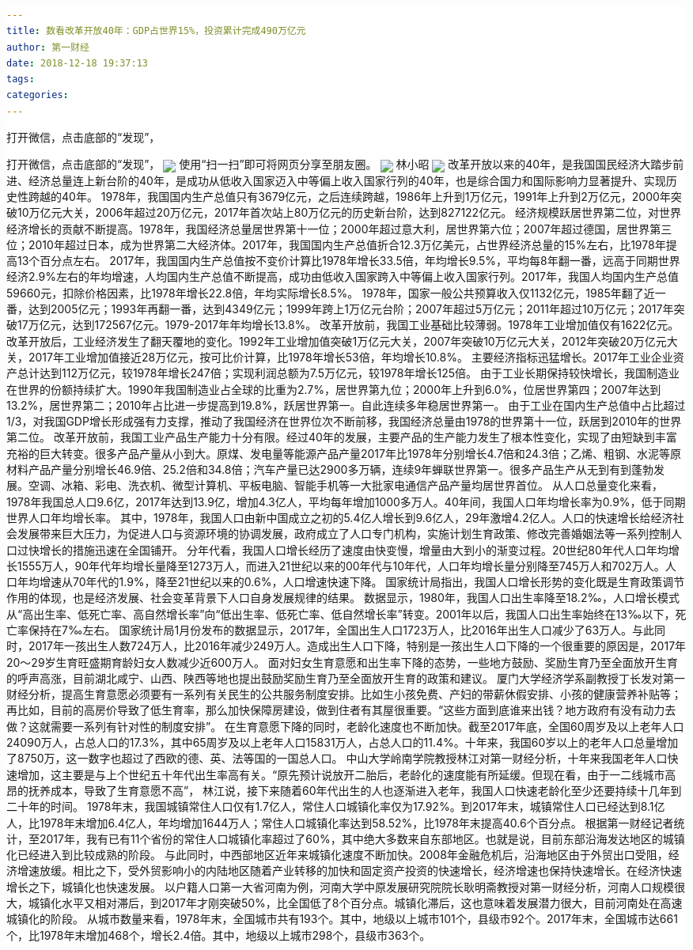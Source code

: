 ```yaml
---
title: 数看改革开放40年：GDP占世界15%，投资累计完成490万亿元
author: 第一财经
date: 2018-12-18 19:37:13
tags: 
categories: 
---
```

打开微信，点击底部的“发现”，

打开微信，点击底部的“发现”，
<img align="center" border="0" src="https://imgcdn.yicai.com/uppics/images/2018/12/56cd92f526250a8e9318ce7f4ac6e172.jpg" />
使用“扫一扫”即可将网页分享至朋友圈。
<img align="center" border="0" src="https://imgcdn.yicai.com/uppics/images/2018/12/a4f5e05e911c53f1c1859c039cdc8eab.jpg" />
林小昭
<img align="center" border="0" src="https://imgcdn.yicai.com/uppics/images/2018/12/c15b17f001c3976312cc74fd17884974.jpg" />
改革开放以来的40年，是我国国民经济大踏步前进、经济总量连上新台阶的40年，是成功从低收入国家迈入中等偏上收入国家行列的40年，也是综合国力和国际影响力显著提升、实现历史性跨越的40年。
1978年，我国国内生产总值只有3679亿元，之后连续跨越，1986年上升到1万亿元，1991年上升到2万亿元，2000年突破10万亿元大关，2006年超过20万亿元，2017年首次站上80万亿元的历史新台阶，达到827122亿元。
经济规模跃居世界第二位，对世界经济增长的贡献不断提高。1978年，我国经济总量居世界第十一位；2000年超过意大利，居世界第六位；2007年超过德国，居世界第三位；2010年超过日本，成为世界第二大经济体。2017年，我国国内生产总值折合12.3万亿美元，占世界经济总量的15%左右，比1978年提高13个百分点左右。
2017年，我国国内生产总值按不变价计算比1978年增长33.5倍，年均增长9.5%，平均每8年翻一番，远高于同期世界经济2.9%左右的年均增速，人均国内生产总值不断提高，成功由低收入国家跨入中等偏上收入国家行列。2017年，我国人均国内生产总值59660元，扣除价格因素，比1978年增长22.8倍，年均实际增长8.5%。
1978年，国家一般公共预算收入仅1132亿元，1985年翻了近一番，达到2005亿元；1993年再翻一番，达到4349亿元；1999年跨上1万亿元台阶；2007年超过5万亿元；2011年超过10万亿元；2017年突破17万亿元，达到172567亿元。1979-2017年年均增长13.8%。
改革开放前，我国工业基础比较薄弱。1978年工业增加值仅有1622亿元。改革开放后，工业经济发生了翻天覆地的变化。1992年工业增加值突破1万亿元大关，2007年突破10万亿元大关，2012年突破20万亿元大关，2017年工业增加值接近28万亿元，按可比价计算，比1978年增长53倍，年均增长10.8%。
主要经济指标迅猛增长。2017年工业企业资产总计达到112万亿元，较1978年增长247倍；实现利润总额为7.5万亿元，较1978年增长125倍。
由于工业长期保持较快增长，我国制造业在世界的份额持续扩大。1990年我国制造业占全球的比重为2.7%，居世界第九位；2000年上升到6.0%，位居世界第四；2007年达到13.2%，居世界第二；2010年占比进一步提高到19.8%，跃居世界第一。自此连续多年稳居世界第一。
由于工业在国内生产总值中占比超过1/3，对我国GDP增长形成强有力支撑，推动了我国经济在世界位次不断前移，我国经济总量由1978的世界第十一位，跃居到2010年的世界第二位。
改革开放前，我国工业产品生产能力十分有限。经过40年的发展，主要产品的生产能力发生了根本性变化，实现了由短缺到丰富充裕的巨大转变。很多产品产量从小到大。原煤、发电量等能源产品产量2017年比1978年分别增长4.7倍和24.3倍；乙烯、粗钢、水泥等原材料产品产量分别增长46.9倍、25.2倍和34.8倍；汽车产量已达2900多万辆，连续9年蝉联世界第一。很多产品生产从无到有到蓬勃发展。空调、冰箱、彩电、洗衣机、微型计算机、平板电脑、智能手机等一大批家电通信产品产量均居世界首位。
从人口总量变化来看，1978年我国总人口9.6亿，2017年达到13.9亿，增加4.3亿人，平均每年增加1000多万人。40年间，我国人口年均增长率为0.9%，低于同期世界人口年均增长率。
其中，1978年，我国人口由新中国成立之初的5.4亿人增长到9.6亿人，29年激增4.2亿人。人口的快速增长给经济社会发展带来巨大压力，为促进人口与资源环境的协调发展，政府成立了人口专门机构，实施计划生育政策、修改完善婚姻法等一系列控制人口过快增长的措施迅速在全国铺开。
分年代看，我国人口增长经历了速度由快变慢，增量由大到小的渐变过程。20世纪80年代人口年均增长1555万人，90年代年均增长量降至1273万人，而进入21世纪以来的00年代与10年代，人口年均增长量分别降至745万人和702万人。人口年均增速从70年代的1.9%，降至21世纪以来的0.6%，人口增速快速下降。
国家统计局指出，我国人口增长形势的变化既是生育政策调节作用的体现，也是经济发展、社会变革背景下人口自身发展规律的结果。
数据显示，1980年，我国人口出生率降至18.2‰，人口增长模式从“高出生率、低死亡率、高自然增长率”向“低出生率、低死亡率、低自然增长率”转变。2001年以后，我国人口出生率始终在13‰以下，死亡率保持在7‰左右。
国家统计局1月份发布的数据显示，2017年，全国出生人口1723万人，比2016年出生人口减少了63万人。与此同时，2017年一孩出生人数724万人，比2016年减少249万人。造成出生人口下降，特别是一孩出生人口下降的一个很重要的原因是，2017年20～29岁生育旺盛期育龄妇女人数减少近600万人。
面对妇女生育意愿和出生率下降的态势，一些地方鼓励、奖励生育乃至全面放开生育的呼声高涨，目前湖北咸宁、山西、陕西等地也提出鼓励奖励生育乃至全面放开生育的政策和建议。
厦门大学经济学系副教授丁长发对第一财经分析，提高生育意愿必须要有一系列有关民生的公共服务制度安排。比如生小孩免费、产妇的带薪休假安排、小孩的健康营养补贴等；再比如，目前的高房价导致了低生育率，那么加快保障房建设，做到住者有其屋很重要。“这些方面到底谁来出钱？地方政府有没有动力去做？这就需要一系列有针对性的制度安排”。
在生育意愿下降的同时，老龄化速度也不断加快。截至2017年底，全国60周岁及以上老年人口24090万人，占总人口的17.3%，其中65周岁及以上老年人口15831万人，占总人口的11.4%。十年来，我国60岁以上的老年人口总量增加了8750万，这一数字也超过了西欧的德、英、法等国的一国总人口。
中山大学岭南学院教授林江对第一财经分析，十年来我国老年人口快速增加，这主要是与上个世纪五十年代出生率高有关。“原先预计说放开二胎后，老龄化的速度能有所延缓。但现在看，由于一二线城市高昂的抚养成本，导致了生育意愿不高”， 林江说，接下来随着60年代出生的人也逐渐进入老年，我国人口快速老龄化至少还要持续十几年到二十年的时间。
1978年末，我国城镇常住人口仅有1.7亿人，常住人口城镇化率仅为17.92%。到2017年末，城镇常住人口已经达到8.1亿人，比1978年末增加6.4亿人，年均增加1644万人；常住人口城镇化率达到58.52%，比1978年末提高40.6个百分点。
根据第一财经记者统计，至2017年，我有已有11个省份的常住人口城镇化率超过了60%，其中绝大多数来自东部地区。也就是说，目前东部沿海发达地区的城镇化已经进入到比较成熟的阶段。
与此同时，中西部地区近年来城镇化速度不断加快。2008年金融危机后，沿海地区由于外贸出口受阻，经济增速放缓。相比之下，受外贸影响小的内陆地区随着产业转移的加快和固定资产投资的快速增长，经济增速也保持快速增长。在经济快速增长之下，城镇化也快速发展。
以户籍人口第一大省河南为例，河南大学中原发展研究院院长耿明斋教授对第一财经分析，河南人口规模很大，城镇化水平又相对滞后，到2017年才刚突破50%，比全国低了8个百分点。城镇化滞后，这也意味着发展潜力很大，目前河南处在高速城镇化的阶段。
从城市数量来看，1978年末，全国城市共有193个。其中，地级以上城市101个，县级市92个。2017年末，全国城市达661个，比1978年末增加468个，增长2.4倍。其中，地级以上城市298个，县级市363个。
